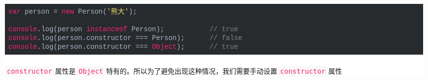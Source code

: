 <pre style="font-size: inherit; color: inherit; line-height: inherit; margin: 0px; padding: 0px;"><code class="hljs javascript" style="overflow-wrap: break-word; margin: 0px 2px; line-height: 18px; font-size: 14px; font-weight: normal; word-spacing: 0px; letter-spacing: 0px; font-family: Consolas, Inconsolata, Courier, monospace; border-radius: 0px; color: rgb(169, 183, 198); background: rgb(40, 43, 46); overflow-x: auto; padding: 0.5em; white-space: pre !important; word-wrap: normal !important; word-break: normal !important; overflow: auto !important; display: -webkit-box !important;"><span class="hljs-keyword" style="font-size: inherit; line-height: inherit; margin: 0px; padding: 0px; color: rgb(248, 35, 117); word-wrap: inherit !important; word-break: inherit !important;">var</span>&nbsp;person&nbsp;=&nbsp;<span class="hljs-keyword" style="font-size: inherit; line-height: inherit; margin: 0px; padding: 0px; color: rgb(248, 35, 117); word-wrap: inherit !important; word-break: inherit !important;">new</span>&nbsp;Person(<span class="hljs-string" style="font-size: inherit; line-height: inherit; margin: 0px; padding: 0px; color: rgb(238, 220, 112); word-wrap: inherit !important; word-break: inherit !important;">'熊大'</span>);<br><br><span class="hljs-built_in" style="font-size: inherit; line-height: inherit; margin: 0px; padding: 0px; color: rgb(248, 35, 117); word-wrap: inherit !important; word-break: inherit !important;">console</span>.log(person&nbsp;<span class="hljs-keyword" style="font-size: inherit; line-height: inherit; margin: 0px; padding: 0px; color: rgb(248, 35, 117); word-wrap: inherit !important; word-break: inherit !important;">instanceof</span>&nbsp;Person);&nbsp;&nbsp;&nbsp;&nbsp;&nbsp;&nbsp;&nbsp;&nbsp;&nbsp;&nbsp;&nbsp;<span class="hljs-comment" style="font-size: inherit; line-height: inherit; margin: 0px; padding: 0px; color: rgb(128, 128, 128); word-wrap: inherit !important; word-break: inherit !important;">//&nbsp;true&nbsp;&nbsp;&nbsp;&nbsp;&nbsp;&nbsp;&nbsp;&nbsp;&nbsp;</span><br><span class="hljs-built_in" style="font-size: inherit; line-height: inherit; margin: 0px; padding: 0px; color: rgb(248, 35, 117); word-wrap: inherit !important; word-break: inherit !important;">console</span>.log(person.constructor&nbsp;===&nbsp;Person);&nbsp;&nbsp;&nbsp;&nbsp;&nbsp;&nbsp;<span class="hljs-comment" style="font-size: inherit; line-height: inherit; margin: 0px; padding: 0px; color: rgb(128, 128, 128); word-wrap: inherit !important; word-break: inherit !important;">//&nbsp;false</span><br><span class="hljs-built_in" style="font-size: inherit; line-height: inherit; margin: 0px; padding: 0px; color: rgb(248, 35, 117); word-wrap: inherit !important; word-break: inherit !important;">console</span>.log(person.constructor&nbsp;===&nbsp;<span class="hljs-built_in" style="font-size: inherit; line-height: inherit; margin: 0px; padding: 0px; color: rgb(248, 35, 117); word-wrap: inherit !important; word-break: inherit !important;">Object</span>);&nbsp;&nbsp;&nbsp;&nbsp;&nbsp;&nbsp;<span class="hljs-comment" style="font-size: inherit; line-height: inherit; margin: 0px; padding: 0px; color: rgb(128, 128, 128); word-wrap: inherit !important; word-break: inherit !important;">//&nbsp;true</span><br></code></pre>
<p style="font-size: inherit; color: inherit; line-height: inherit; padding: 0px; margin: 1.7em 0px;"><code style="font-size: inherit; line-height: inherit; overflow-wrap: break-word; padding: 2px 4px; border-radius: 4px; margin: 0px 2px; color: rgb(248, 35, 117); background: rgb(248, 248, 248);">constructor</code>属性是<code style="font-size: inherit; line-height: inherit; overflow-wrap: break-word; padding: 2px 4px; border-radius: 4px; margin: 0px 2px; color: rgb(248, 35, 117); background: rgb(248, 248, 248);">Object</code>特有的。所以为了避免出现这种情况，我们需要手动设置<code style="font-size: inherit; line-height: inherit; overflow-wrap: break-word; padding: 2px 4px; border-radius: 4px; margin: 0px 2px; color: rgb(248, 35, 117); background: rgb(248, 248, 248);">constructor</code>属性</p>